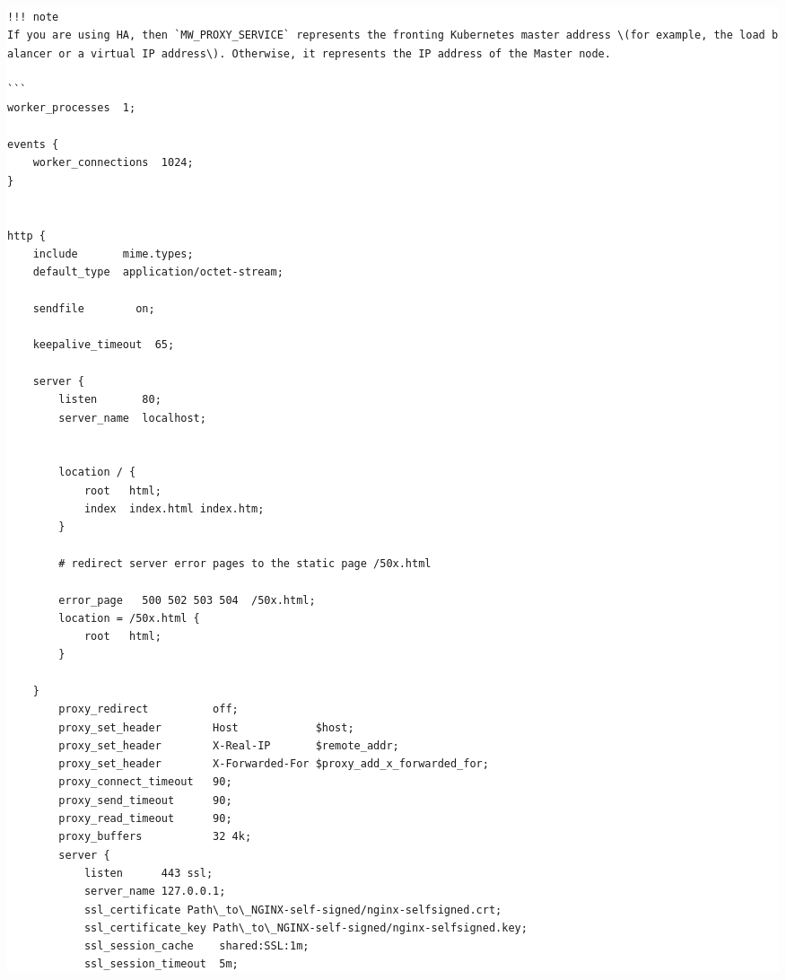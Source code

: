     !!! note
    If you are using HA, then `MW_PROXY_SERVICE` represents the fronting Kubernetes master address \(for example, the load balancer or a virtual IP address\). Otherwise, it represents the IP address of the Master node.

    ```
    worker_processes  1;
    
    events {
        worker_connections  1024;
    }
    
    
    http {
        include       mime.types;
        default_type  application/octet-stream;
    
        sendfile        on;
    
        keepalive_timeout  65;
    
        server {
            listen       80;
            server_name  localhost;
    
            
            location / {
                root   html;
                index  index.html index.htm;
            }
    
            # redirect server error pages to the static page /50x.html
            
            error_page   500 502 503 504  /50x.html;
            location = /50x.html {
                root   html;
            }
            
        }
    		proxy_redirect          off;
    		proxy_set_header        Host            $host;
    		proxy_set_header        X-Real-IP       $remote_addr;
    		proxy_set_header        X-Forwarded-For $proxy_add_x_forwarded_for;
    		proxy_connect_timeout   90;
    		proxy_send_timeout      90;
    		proxy_read_timeout      90;
    		proxy_buffers           32 4k;
    		server {
    			listen 		443 ssl;
    			server_name 127.0.0.1;	
    			ssl_certificate Path\_to\_NGINX-self-signed/nginx-selfsigned.crt;
    			ssl_certificate_key Path\_to\_NGINX-self-signed/nginx-selfsigned.key;
    			ssl_session_cache    shared:SSL:1m;
    			ssl_session_timeout  5m;
    